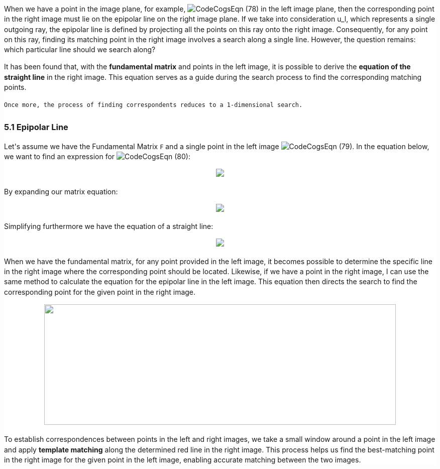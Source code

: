 When we have a point in the image plane, for example, ![CodeCogsEqn (78)](https://github.com/yudhisteer/3D-Reconstruction-with-Uncalibrated-Stereo/assets/59663734/9d17674c-b871-4180-afda-7cb1d98fc767) in the left image plane, then the corresponding point in the right image must lie on the epipolar line on the right image plane. If we take into consideration u_l, which represents a single outgoing ray, the epipolar line is defined by projecting all the points on this ray onto the right image. Consequently, for any point on this ray, finding its matching point in the right image involves a search along a single line. However, the question remains: which particular line should we search along?

It has been found that, with the **fundamental matrix** and points in the left image, it is possible to derive the **equation of the straight line** in the right image. This equation serves as a guide during the search process to find the corresponding matching points.

    Once more, the process of finding correspondents reduces to a 1-dimensional search.


### 5.1 Epipolar Line

Let's assume we have the Fundamental Matrix ```F``` and a single point in the left image ![CodeCogsEqn (79)](https://github.com/yudhisteer/3D-Reconstruction-with-Uncalibrated-Stereo/assets/59663734/4bc2d31b-66a2-4202-9f92-8866f131aebe). In the equation below, we want to find an expression for ![CodeCogsEqn (80)](https://github.com/yudhisteer/3D-Reconstruction-with-Uncalibrated-Stereo/assets/59663734/3e4fa54f-2fae-43df-b245-3c5c136d4d4d):

<div align="center">
  <img src="https://github.com/yudhisteer/3D-Reconstruction-with-Uncalibrated-Stereo/assets/59663734/0720b618-c03f-4b85-891b-8d7600a1c88c"/>
</div>

By expanding our matrix equation:

<div align="center">
  <img src="https://github.com/yudhisteer/3D-Reconstruction-with-Uncalibrated-Stereo/assets/59663734/090970fa-ac69-4bd7-924a-de1914a40169"/>
</div>

Simplifying furthermore we have the equation of a straight line:

<div align="center">
  <img src="https://github.com/yudhisteer/3D-Reconstruction-with-Uncalibrated-Stereo/assets/59663734/e6324936-a533-4185-b53c-55db38f58a8b"/>
</div>


When we have the fundamental matrix, for any point provided in the left image, it becomes possible to determine the specific line in the right image where the corresponding point should be located. Likewise, if we have a point in the right image, I can use the same method to calculate the equation for the epipolar line in the left image. This equation then directs the search to find the corresponding point for the given point in the right image.

<div align="center">
  <img src="https://github.com/yudhisteer/3D-Reconstruction-with-Uncalibrated-Stereo/assets/59663734/9348fcb1-9679-4d23-9828-07e048a16bde" width="700" height="240"/>
</div>

To establish correspondences between points in the left and right images, we take a small window around a point in the left image and apply **template matching** along the determined red line in the right image. This process helps us find the best-matching point in the right image for the given point in the left image, enabling accurate matching between the two images.
